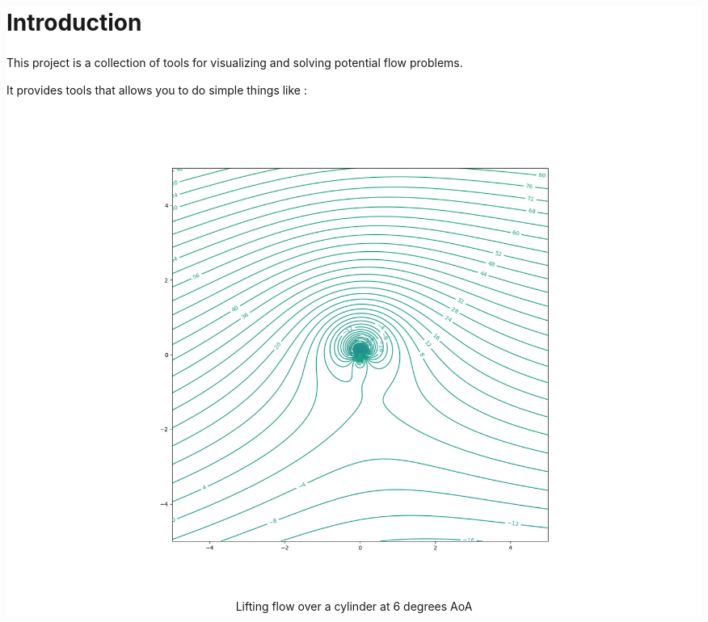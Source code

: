 # Introduction

This project is a collection of tools for visualizing and solving potential flow problems.

It provides tools that allows you to do simple things like :

<div style="text-align: center;">
<figure style="text-align: center;">
    <img src='images/ContorPlot.png' width='600'>
 <figcaption>Lifting flow over a cylinder at 6 degrees AoA</figcaption>
</figure>
</div>

